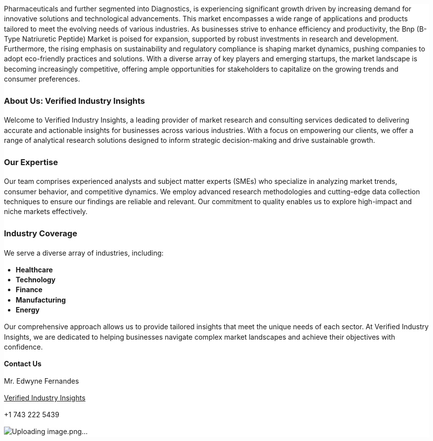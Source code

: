 Pharmaceuticals and further segmented into Diagnostics, is experiencing significant growth driven by increasing demand for innovative solutions and technological advancements. This market encompasses a wide range of applications and products tailored to meet the evolving needs of various industries. As businesses strive to enhance efficiency and productivity, the Bnp (B-Type Natriuretic Peptide) Market is poised for expansion, supported by robust investments in research and development. Furthermore, the rising emphasis on sustainability and regulatory compliance is shaping market dynamics, pushing companies to adopt eco-friendly practices and solutions. With a diverse array of key players and emerging startups, the market landscape is becoming increasingly competitive, offering ample opportunities for stakeholders to capitalize on the growing trends and consumer preferences.</p><h3>About Us: Verified Industry Insights</h3><p>Welcome to Verified Industry Insights, a leading provider of market research and consulting services dedicated to delivering accurate and actionable insights for businesses across various industries. With a focus on empowering our clients, we offer a range of analytical research solutions designed to inform strategic decision-making and drive sustainable growth.</p><h3>Our Expertise</h3><p>Our team comprises experienced analysts and subject matter experts (SMEs) who specialize in analyzing market trends, consumer behavior, and competitive dynamics. We employ advanced research methodologies and cutting-edge data collection techniques to ensure our findings are reliable and relevant. Our commitment to quality enables us to explore high-impact and niche markets effectively.</p><h3>Industry Coverage</h3><p>We serve a diverse array of industries, including:</p><ul><li><strong>Healthcare</strong></li><li><strong>Technology</strong></li><li><strong>Finance</strong></li><li><strong>Manufacturing</strong></li><li><strong>Energy</strong></li></ul><p>Our comprehensive approach allows us to provide tailored insights that meet the unique needs of each sector. At Verified Industry Insights, we are dedicated to helping businesses navigate complex market landscapes and achieve their objectives with confidence.</p><p><strong>Contact Us</strong></p><p>Mr. Edwyne Fernandes</p><p><a href="https://www.verifiedindustryinsights.com/">Verified Industry Insights</a></p><p>+1 743 222 5439</p>
![Uploading image.png…]()

